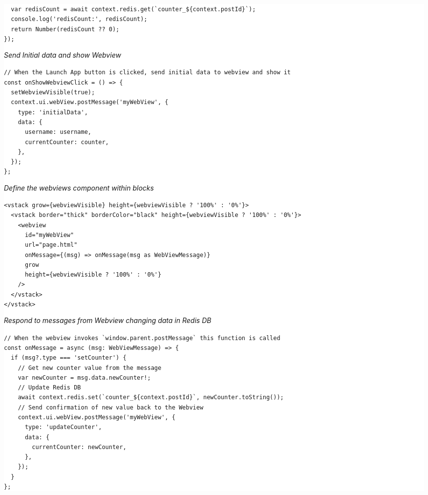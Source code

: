 ```tsx
  var redisCount = await context.redis.get(`counter_${context.postId}`);
  console.log('redisCount:', redisCount);
  return Number(redisCount ?? 0);
});
```

_Send Initial data and show Webview_

```tsx
// When the Launch App button is clicked, send initial data to webview and show it
const onShowWebviewClick = () => {
  setWebviewVisible(true);
  context.ui.webView.postMessage('myWebView', {
    type: 'initialData',
    data: {
      username: username,
      currentCounter: counter,
    },
  });
};
```

_Define the webviews component within blocks_

```tsx
<vstack grow={webviewVisible} height={webviewVisible ? '100%' : '0%'}>
  <vstack border="thick" borderColor="black" height={webviewVisible ? '100%' : '0%'}>
    <webview
      id="myWebView"
      url="page.html"
      onMessage={(msg) => onMessage(msg as WebViewMessage)}
      grow
      height={webviewVisible ? '100%' : '0%'}
    />
  </vstack>
</vstack>
```

_Respond to messages from Webview changing data in Redis DB_

```tsx
// When the webview invokes `window.parent.postMessage` this function is called
const onMessage = async (msg: WebViewMessage) => {
  if (msg?.type === 'setCounter') {
    // Get new counter value from the message
    var newCounter = msg.data.newCounter!;
    // Update Redis DB
    await context.redis.set(`counter_${context.postId}`, newCounter.toString());
    // Send confirmation of new value back to the Webview
    context.ui.webView.postMessage('myWebView', {
      type: 'updateCounter',
      data: {
        currentCounter: newCounter,
      },
    });
  }
};
```
